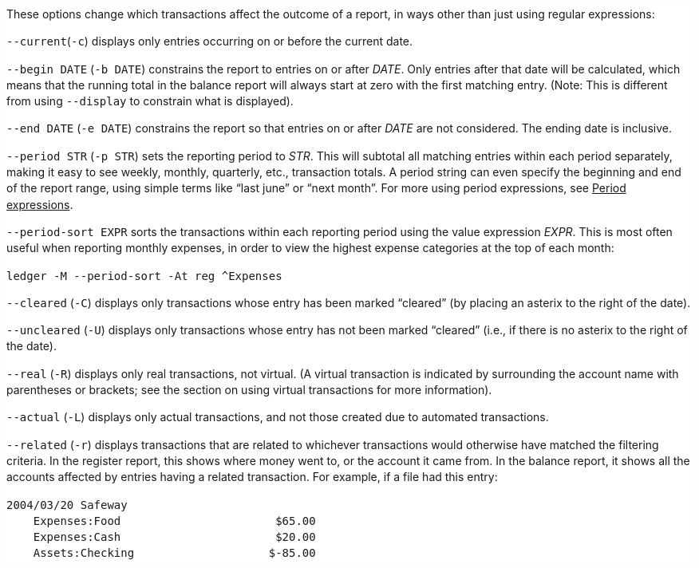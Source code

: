 <p>These options change which transactions affect the outcome of a
report, in ways other than just using regular expressions:
</p>
<p><samp>--current</samp>(<samp>-c</samp>) displays only entries occurring on or
before the current date.
</p>
<p><samp>--begin DATE</samp> (<samp>-b DATE</samp>) constrains the report to
entries on or after <var>DATE</var>.  Only entries after that date will be
calculated, which means that the running total in the balance report
will always start at zero with the first matching entry.  (Note: This
is different from using <samp>--display</samp> to constrain what is
displayed).
</p>
<p><samp>--end DATE</samp> (<samp>-e DATE</samp>) constrains the report so that
entries on or after <var>DATE</var> are not considered.  The ending date
is inclusive.
</p>
<p><samp>--period STR</samp> (<samp>-p STR</samp>) sets the reporting period
to <var>STR</var>.  This will subtotal all matching entries within each
period separately, making it easy to see weekly, monthly, quarterly,
etc., transaction totals.  A period string can even specify the
beginning and end of the report range, using simple terms like &ldquo;last
june&rdquo; or &ldquo;next month&rdquo;.  For more using period expressions, see
<a href="#Period-expressions">Period expressions</a>.
</p>
<p><samp>--period-sort EXPR</samp> sorts the transactions within each
reporting period using the value expression <var>EXPR</var>.  This is most
often useful when reporting monthly expenses, in order to view the
highest expense categories at the top of each month:
</p>
<div class="example">
<pre class="example">ledger -M --period-sort -At reg ^Expenses
</pre></div>

<p><samp>--cleared</samp> (<samp>-C</samp>) displays only transactions whose entry
has been marked &ldquo;cleared&rdquo; (by placing an asterix to the right of the
date).
</p>
<p><samp>--uncleared</samp> (<samp>-U</samp>) displays only transactions whose
entry has not been marked &ldquo;cleared&rdquo; (i.e., if there is no asterix to
the right of the date).
</p>
<p><samp>--real</samp> (<samp>-R</samp>) displays only real transactions, not
virtual.  (A virtual transaction is indicated by surrounding the
account name with parentheses or brackets; see the section on using
virtual transactions for more information).
</p>
<p><samp>--actual</samp> (<samp>-L</samp>) displays only actual transactions, and
not those created due to automated transactions.
</p>
<p><samp>--related</samp> (<samp>-r</samp>) displays transactions that are
related to whichever transactions would otherwise have matched the
filtering criteria.  In the register report, this shows where money
went to, or the account it came from.  In the balance report, it shows
all the accounts affected by entries having a related transaction.
For example, if a file had this entry:
</p>
<div class="smallexample">
<pre class="smallexample">2004/03/20 Safeway
    Expenses:Food                       $65.00
    Expenses:Cash                       $20.00
    Assets:Checking                    $-85.00
</pre></div>
